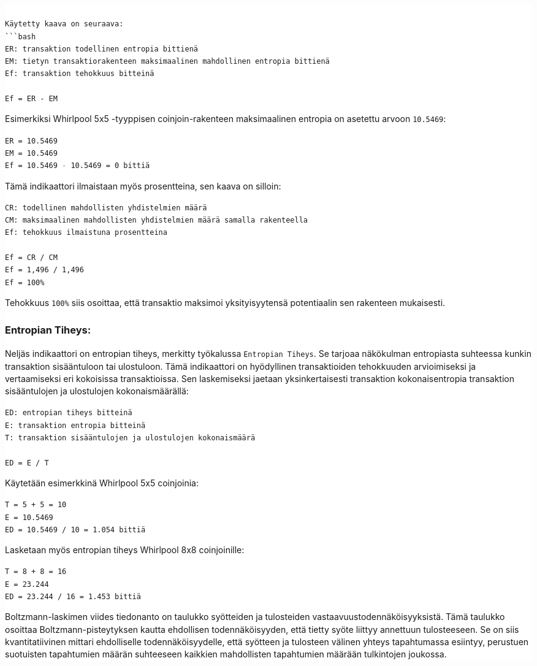 ```

Käytetty kaava on seuraava:
```bash
ER: transaktion todellinen entropia bittienä
EM: tietyn transaktiorakenteen maksimaalinen mahdollinen entropia bittienä
Ef: transaktion tehokkuus bitteinä

Ef = ER - EM
```

Esimerkiksi Whirlpool 5x5 -tyyppisen coinjoin-rakenteen maksimaalinen entropia on asetettu arvoon `10.5469`:
```bash
ER = 10.5469
EM = 10.5469
Ef = 10.5469 - 10.5469 = 0 bittiä
```

Tämä indikaattori ilmaistaan myös prosentteina, sen kaava on silloin:
```bash
CR: todellinen mahdollisten yhdistelmien määrä
CM: maksimaalinen mahdollisten yhdistelmien määrä samalla rakenteella
Ef: tehokkuus ilmaistuna prosentteina

Ef = CR / CM
Ef = 1,496 / 1,496
Ef = 100%
```

Tehokkuus `100%` siis osoittaa, että transaktio maksimoi yksityisyytensä potentiaalin sen rakenteen mukaisesti.

### Entropian Tiheys:
Neljäs indikaattori on entropian tiheys, merkitty työkalussa `Entropian Tiheys`. Se tarjoaa näkökulman entropiasta suhteessa kunkin transaktion sisääntuloon tai ulostuloon. Tämä indikaattori on hyödyllinen transaktioiden tehokkuuden arvioimiseksi ja vertaamiseksi eri kokoisissa transaktioissa. Sen laskemiseksi jaetaan yksinkertaisesti transaktion kokonaisentropia transaktion sisääntulojen ja ulostulojen kokonaismäärällä:
```bash
ED: entropian tiheys bitteinä
E: transaktion entropia bitteinä
T: transaktion sisääntulojen ja ulostulojen kokonaismäärä

ED = E / T
```

Käytetään esimerkkinä Whirlpool 5x5 coinjoinia:
```bash
T = 5 + 5 = 10
E = 10.5469
ED = 10.5469 / 10 = 1.054 bittiä
```

Lasketaan myös entropian tiheys Whirlpool 8x8 coinjoinille:
```bash
T = 8 + 8 = 16
E = 23.244
ED = 23.244 / 16 = 1.453 bittiä
```
Boltzmann-laskimen viides tiedonanto on taulukko syötteiden ja tulosteiden vastaavuustodennäköisyyksistä. Tämä taulukko osoittaa Boltzmann-pisteytyksen kautta ehdollisen todennäköisyyden, että tietty syöte liittyy annettuun tulosteeseen.
Se on siis kvantitatiivinen mittari ehdolliselle todennäköisyydelle, että syötteen ja tulosteen välinen yhteys tapahtumassa esiintyy, perustuen suotuisten tapahtumien määrän suhteeseen kaikkien mahdollisten tapahtumien määrään tulkintojen joukossa.
